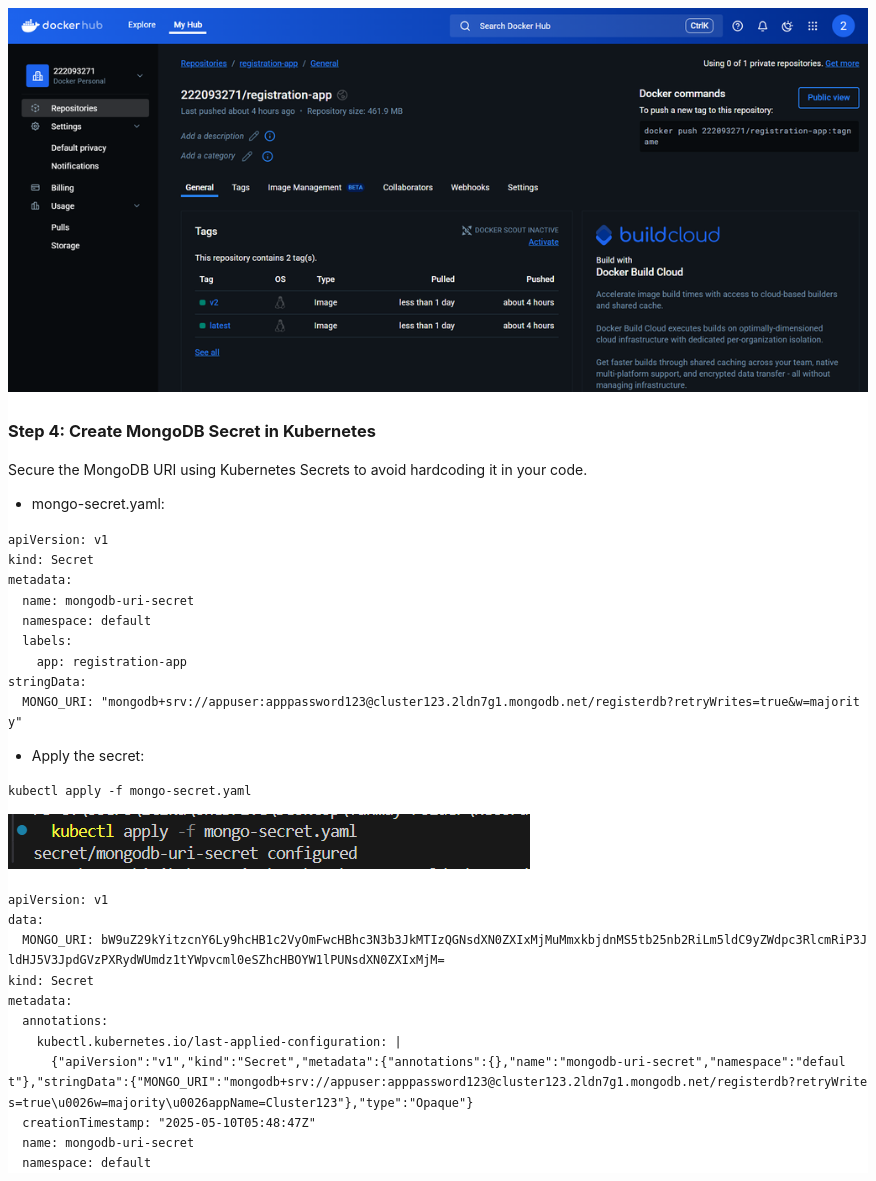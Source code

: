 ![alt text](/Screenshots/Docker%20Hub.png)

### Step 4: Create MongoDB Secret in Kubernetes

Secure the MongoDB URI using Kubernetes Secrets to avoid hardcoding it in your code.

* mongo-secret.yaml: 

```
apiVersion: v1
kind: Secret
metadata:
  name: mongodb-uri-secret
  namespace: default
  labels:
    app: registration-app
stringData:
  MONGO_URI: "mongodb+srv://appuser:apppassword123@cluster123.2ldn7g1.mongodb.net/registerdb?retryWrites=true&w=majority"
```

* Apply the secret:
```
kubectl apply -f mongo-secret.yaml  
```
![alt text](/Screenshots/Mongo-secret.png)

```
apiVersion: v1
data:
  MONGO_URI: bW9uZ29kYitzcnY6Ly9hcHB1c2VyOmFwcHBhc3N3b3JkMTIzQGNsdXN0ZXIxMjMuMmxkbjdnMS5tb25nb2RiLm5ldC9yZWdpc3RlcmRiP3JldHJ5V3JpdGVzPXRydWUmdz1tYWpvcml0eSZhcHBOYW1lPUNsdXN0ZXIxMjM=
kind: Secret
metadata:
  annotations:
    kubectl.kubernetes.io/last-applied-configuration: |
      {"apiVersion":"v1","kind":"Secret","metadata":{"annotations":{},"name":"mongodb-uri-secret","namespace":"default"},"stringData":{"MONGO_URI":"mongodb+srv://appuser:apppassword123@cluster123.2ldn7g1.mongodb.net/registerdb?retryWrites=true\u0026w=majority\u0026appName=Cluster123"},"type":"Opaque"}
  creationTimestamp: "2025-05-10T05:48:47Z"
  name: mongodb-uri-secret
  namespace: default
```